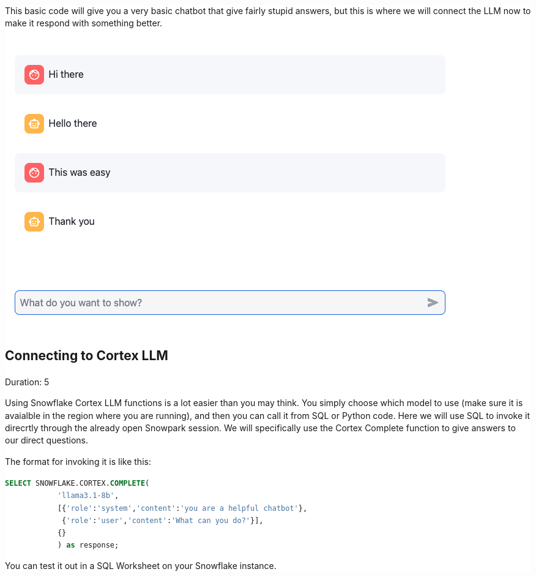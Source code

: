 This basic code will give you a very basic chatbot that give fairly stupid answers, but this is where we will connect the LLM now to make it respond with something better.

![a very simple chat](assets/very_simple_chat.png)


















## Connecting to Cortex LLM

Duration: 5

Using Snowflake Cortex LLM functions is a lot easier than you may think. You simply choose which model to use (make sure it is avaialble in the region where you are running), and then you can call it from SQL or Python code. Here we will use SQL to invoke it direcrtly through the already open Snowpark session. We will specifically use the Cortex Complete function to give answers to our direct questions.

The format for invoking it is like this:
```sql
SELECT SNOWFLAKE.CORTEX.COMPLETE(
            'llama3.1-8b',
            [{'role':'system','content':'you are a helpful chatbot'},
             {'role':'user','content':'What can you do?'}], 
            {}
            ) as response;
```
You can test it out in a SQL Worksheet on your Snowflake instance.
